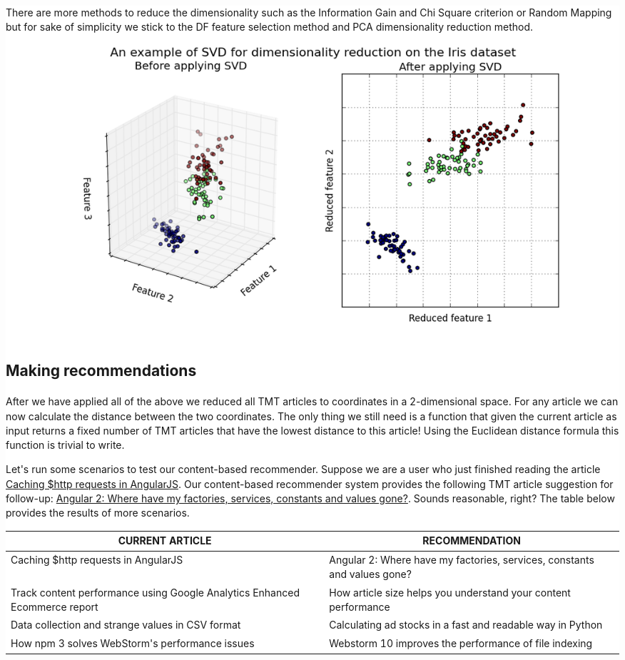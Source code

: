 There are more methods to reduce the dimensionality such as the Information Gain and Chi Square criterion or Random Mapping but for sake of simplicity we stick to the DF feature selection method and PCA dimensionality reduction method.

<img src="/images/posts/2016/svd.png" alt="An example of SVD for dimensionality reduction on the Iris dataset. SVD is applied to reduce the dimensionality from 3D to 2D without losing much information." />

## Making recommendations

After we have applied all of the above we reduced all TMT articles to coordinates in a 2-dimensional space. For any article we can now calculate the distance between the two coordinates. The only thing we still need is a function that given the current article as input returns a fixed number of TMT articles that have the lowest distance to this article! Using the Euclidean distance formula this function is trivial to write.

Let's run some scenarios to test our content-based recommender. Suppose we are a user who just finished reading the article <a href="https://www.themarketingtechnologist.co/caching-http-requests-in-angularjs/" target="_blank">Caching $http requests in AngularJS</a>. Our content-based recommender system provides the following TMT article suggestion for follow-up: <a href="https://www.themarketingtechnologist.co/where-have-my-factories-services-constants-and-values-gone-in-angular-2/" target="_blank">Angular 2: Where have my factories, services, constants and values gone?</a>. Sounds reasonable, right? The table below provides the results of more scenarios.

| CURRENT ARTICLE	| RECOMMENDATION |
| --- | --- |
| Caching $http requests in AngularJS | Angular 2: Where have my factories, services, constants and values gone?
| Track content performance using Google Analytics Enhanced Ecommerce report | How article size helps you understand your content performance
| Data collection and strange values in CSV format | Calculating ad stocks in a fast and readable way in Python
| How npm 3 solves WebStorm's performance issues | Webstorm 10 improves the performance of file indexing

